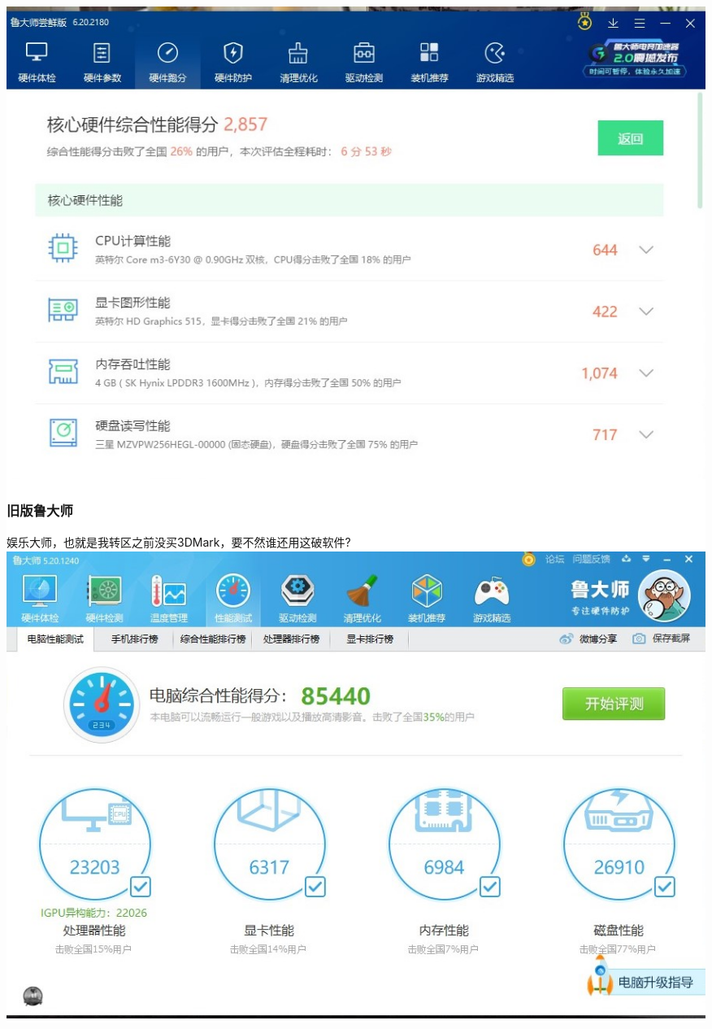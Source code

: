 ![alt text](/img/5175/new.jpg)
### 旧版鲁大师
娱乐大师，也就是我转区之前没买3DMark，要不然谁还用这破软件?
![alt text](/img/5175/old.jpg)